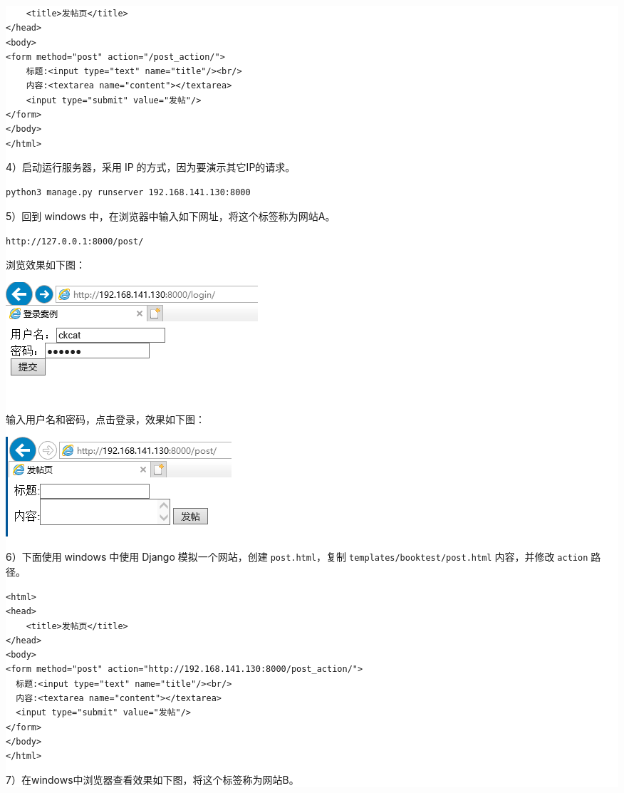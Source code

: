 ```
    <title>发帖页</title>
</head>
<body>
<form method="post" action="/post_action/">
    标题:<input type="text" name="title"/><br/>
    内容:<textarea name="content"></textarea>
    <input type="submit" value="发帖"/>
</form>
</body>
</html>
```
4）启动运行服务器，采用 IP 的方式，因为要演示其它IP的请求。
```
python3 manage.py runserver 192.168.141.130:8000
```
5）回到 windows 中，在浏览器中输入如下网址，将这个标签称为网站A。
```            
http://127.0.0.1:8000/post/
```
浏览效果如下图：

![](Django学习-模板/2020-01-05-23-08-38.png)

输入用户名和密码，点击登录，效果如下图：

![](Django学习-模板/2020-01-05-23-09-09.png)

6）下面使用 windows 中使用 Django 模拟一个网站，创建 `post.html`，复制 `templates/booktest/post.html` 内容，并修改 `action` 路径。
```
<html>
<head>
    <title>发帖页</title>
</head>
<body>
<form method="post" action="http://192.168.141.130:8000/post_action/">
  标题:<input type="text" name="title"/><br/>
  内容:<textarea name="content"></textarea>
  <input type="submit" value="发帖"/>
</form>
</body>
</html>
```
7）在windows中浏览器查看效果如下图，将这个标签称为网站B。
